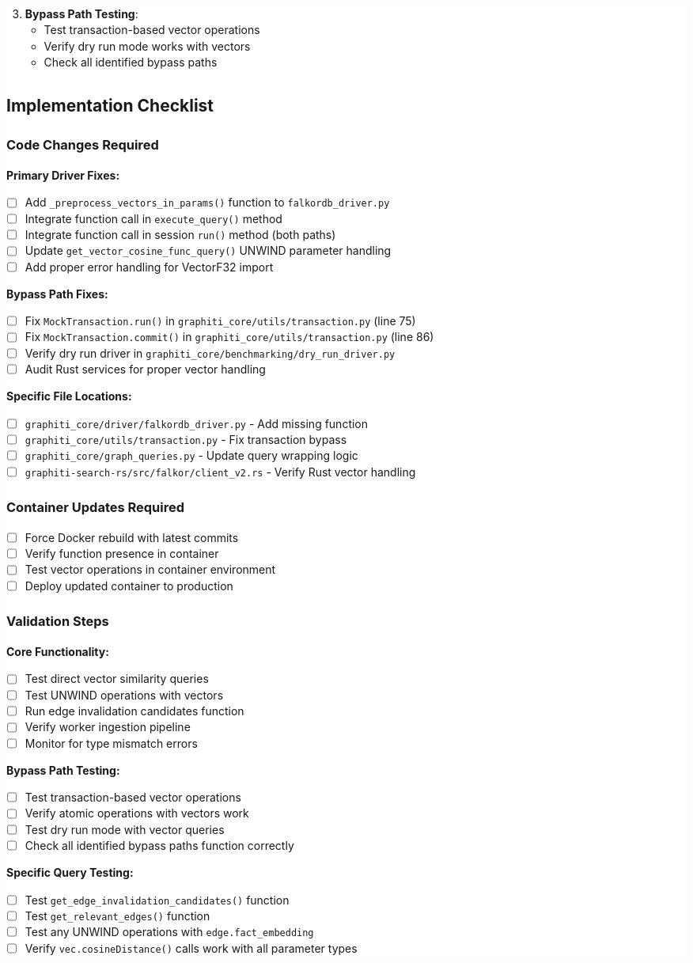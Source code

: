 3. **Bypass Path Testing**:
   - Test transaction-based vector operations
   - Verify dry run mode works with vectors
   - Check all identified bypass paths

## Implementation Checklist

### Code Changes Required

**Primary Driver Fixes:**
- [ ] Add `_preprocess_vectors_in_params()` function to `falkordb_driver.py`
- [ ] Integrate function call in `execute_query()` method
- [ ] Integrate function call in session `run()` method (both paths)
- [ ] Update `get_vector_cosine_func_query()` UNWIND parameter handling
- [ ] Add proper error handling for VectorF32 import

**Bypass Path Fixes:**
- [ ] Fix `MockTransaction.run()` in `graphiti_core/utils/transaction.py` (line 75)
- [ ] Fix `MockTransaction.commit()` in `graphiti_core/utils/transaction.py` (line 86)
- [ ] Verify dry run driver in `graphiti_core/benchmarking/dry_run_driver.py`
- [ ] Audit Rust services for proper vector handling

**Specific File Locations:**
- [ ] `graphiti_core/driver/falkordb_driver.py` - Add missing function
- [ ] `graphiti_core/utils/transaction.py` - Fix transaction bypass
- [ ] `graphiti_core/graph_queries.py` - Update query wrapping logic
- [ ] `graphiti-search-rs/src/falkor/client_v2.rs` - Verify Rust vector handling

### Container Updates Required

- [ ] Force Docker rebuild with latest commits
- [ ] Verify function presence in container
- [ ] Test vector operations in container environment
- [ ] Deploy updated container to production

### Validation Steps

**Core Functionality:**
- [ ] Test direct vector similarity queries
- [ ] Test UNWIND operations with vectors
- [ ] Run edge invalidation candidates function
- [ ] Verify worker ingestion pipeline
- [ ] Monitor for type mismatch errors

**Bypass Path Testing:**
- [ ] Test transaction-based vector operations
- [ ] Verify atomic operations with vectors work
- [ ] Test dry run mode with vector queries
- [ ] Check all identified bypass paths function correctly

**Specific Query Testing:**
- [ ] Test `get_edge_invalidation_candidates()` function
- [ ] Test `get_relevant_edges()` function
- [ ] Test any UNWIND operations with `edge.fact_embedding`
- [ ] Verify `vec.cosineDistance()` calls work with all parameter types
